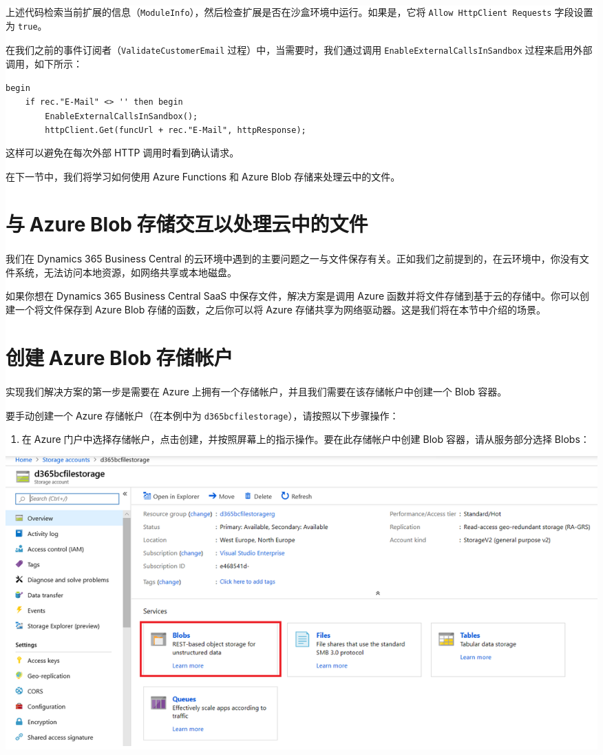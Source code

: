 上述代码检索当前扩展的信息（`ModuleInfo`），然后检查扩展是否在沙盒环境中运行。如果是，它将 `Allow HttpClient Requests` 字段设置为 `true`。

在我们之前的事件订阅者（`ValidateCustomerEmail` 过程）中，当需要时，我们通过调用 `EnableExternalCallsInSandbox` 过程来启用外部调用，如下所示：

```
begin
    if rec."E-Mail" <> '' then begin
        EnableExternalCallsInSandbox();
        httpClient.Get(funcUrl + rec."E-Mail", httpResponse);
```

这样可以避免在每次外部 HTTP 调用时看到确认请求。

在下一节中，我们将学习如何使用 Azure Functions 和 Azure Blob 存储来处理云中的文件。

# 与 Azure Blob 存储交互以处理云中的文件

我们在 Dynamics 365 Business Central 的云环境中遇到的主要问题之一与文件保存有关。正如我们之前提到的，在云环境中，你没有文件系统，无法访问本地资源，如网络共享或本地磁盘。

如果你想在 Dynamics 365 Business Central SaaS 中保存文件，解决方案是调用 Azure 函数并将文件存储到基于云的存储中。你可以创建一个将文件保存到 Azure Blob 存储的函数，之后你可以将 Azure 存储共享为网络驱动器。这是我们将在本节中介绍的场景。

# 创建 Azure Blob 存储帐户

实现我们解决方案的第一步是需要在 Azure 上拥有一个存储帐户，并且我们需要在该存储帐户中创建一个 Blob 容器。

要手动创建一个 Azure 存储帐户（在本例中为 `d365bcfilestorage`），请按照以下步骤操作：

1.  在 Azure 门户中选择存储帐户，点击创建，并按照屏幕上的指示操作。要在此存储帐户中创建 Blob 容器，请从服务部分选择 Blobs：

![](img/d3c3a374-0559-48a9-ad6c-9172a194b8ab.png)
